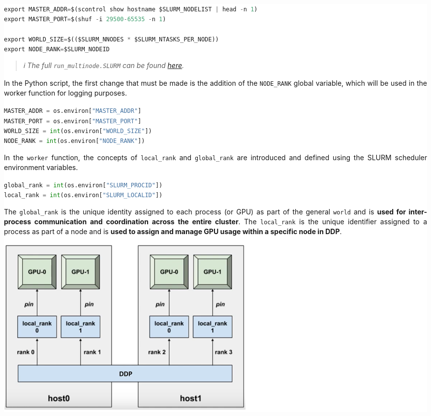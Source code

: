 ```python
export MASTER_ADDR=$(scontrol show hostname $SLURM_NODELIST | head -n 1)
export MASTER_PORT=$(shuf -i 29500-65535 -n 1)

export WORLD_SIZE=$(($SLURM_NNODES * $SLURM_NTASKS_PER_NODE))
export NODE_RANK=$SLURM_NODEID
```

<div style="text-align: justify; margin-bottom: 15px;">
<blockquote>
<i>ℹ️ The full <code>run_multinode.SLURM</code> can be found <a href="../../src/t04/run_multinode.SLURM">here</a>.</i>
</blockquote>
</div>

<div style="text-align: justify; margin-bottom: 15px;"> 
In the Python script, the first change that must be made is the addition of the <code>NODE_RANK</code> global variable, which will be used in the worker function for logging purposes. 
</div>

```python
MASTER_ADDR = os.environ["MASTER_ADDR"]
MASTER_PORT = os.environ["MASTER_PORT"]
WORLD_SIZE = int(os.environ["WORLD_SIZE"])
NODE_RANK = int(os.environ["NODE_RANK"])
```

<div style="text-align: justify; margin-bottom: 15px;">
In the <code>worker</code> function, the concepts of <code>local_rank</code> and <code>global_rank</code> are introduced and defined using the SLURM scheduler environment variables.
</div>

```python
global_rank = int(os.environ["SLURM_PROCID"])    
local_rank = int(os.environ["SLURM_LOCALID"])
```

<div style="text-align: justify; margin-bottom: 15px;">
The  <code>global_rank</code> is the unique identity assigned to each process (or GPU) as part of the general <code>world</code> and is <b>used for inter-process communication and coordination across the entire cluster</b>. The <code>local_rank</code> is the unique identifier assigned to a process as part of a node and is <b>used to assign and manage GPU usage within a specific node in DDP</b>.
</div>

![Ranks diagram](../images/multinode.png)
